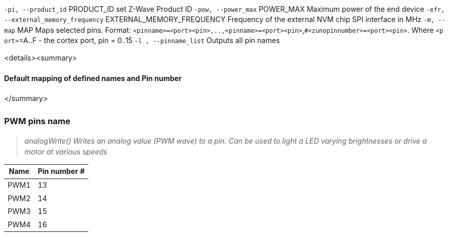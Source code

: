 </tr>
<tr>
<td><code>-pi, --product_id</code></td>
<td>PRODUCT_ID</td>
<td>set Z-Wave Product ID</td>
</tr>
<tr>
<td><code>-pow, --power_max</code></td>
<td>POWER_MAX</td>
<td>Maximum power of the end device</td>
</tr>
<tr>
<td><code>-efr, --external_memory_frequency</code></td>
<td>EXTERNAL_MEMORY_FREQUENCY</td>
<td>Frequency of the external NVM chip SPI interface in MHz</td>
</tr>
<tr>
<td><code>-m, --map</code></td>
<td>MAP</td>
<td>Maps selected pins. Format:   <code>&lt;pinname&gt;=&lt;port&gt;&lt;pin&gt;,..,&lt;pinname&gt;=&lt;port&gt;&lt;pin&gt;</code>,<code>#&lt;zunopinnumber&gt;=&lt;port&gt;&lt;pin&gt;</code>. Where <code>&lt;port&gt;</code>=A..F - the cortex port, pin = 0..15</td>
</tr>
<tr>
<td><code>-l , --pinname_list</code></td>
<td></td>
<td>Outputs all pin names</td>
</tr>
</tbody>
</table>
<p>&lt;details&gt;&lt;summary&gt;</p>
<h4>Default mapping of defined names and Pin number</h4>
<p>&lt;/summary&gt;</p>
<h3>PWM pins name</h3>
<blockquote>
<p><em>analogWrite() Writes an analog value (PWM wave) to a pin. Can be used to light a LED varying brightnesses or drive a motor at various speeds</em></p>
</blockquote>
<table>
<thead>
<tr>
<th>Name</th>
<th>Pin number #</th>
</tr>
</thead>
<tbody>
<tr>
<td>PWM1</td>
<td>13</td>
</tr>
<tr>
<td>PWM2</td>
<td>14</td>
</tr>
<tr>
<td>PWM3</td>
<td>15</td>
</tr>
<tr>
<td>PWM4</td>
<td>16</td>
</tr>
</tbody>
</table>